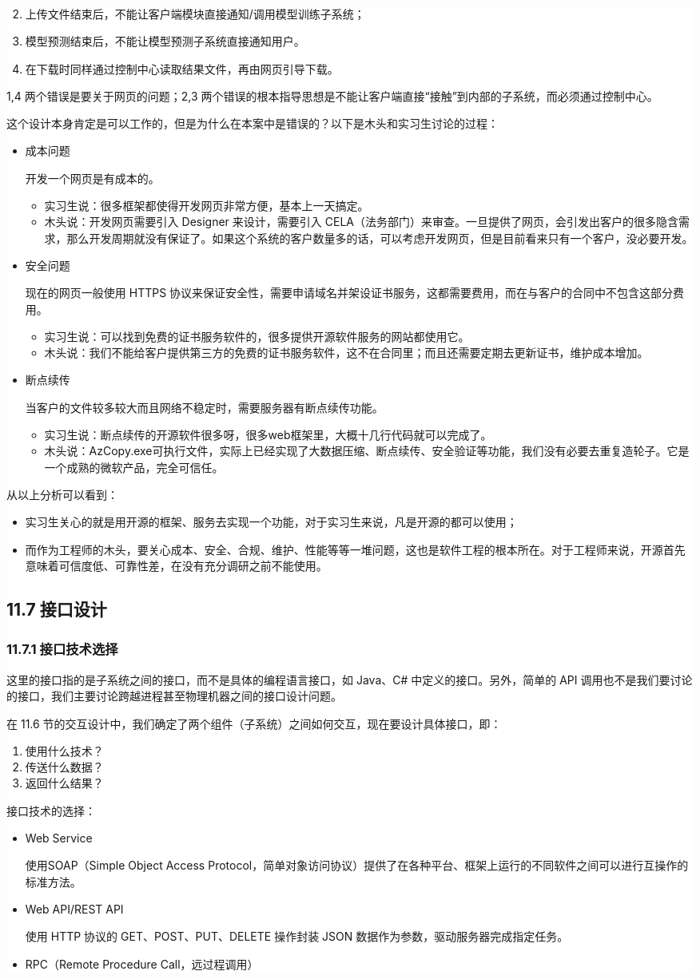 2. 上传文件结束后，不能让客户端模块直接通知/调用模型训练子系统；

3. 模型预测结束后，不能让模型预测子系统直接通知用户。

4. 在下载时同样通过控制中心读取结果文件，再由网页引导下载。

1,4 两个错误是要关于网页的问题；2,3 两个错误的根本指导思想是不能让客户端直接“接触”到内部的子系统，而必须通过控制中心。


这个设计本身肯定是可以工作的，但是为什么在本案中是错误的？以下是木头和实习生讨论的过程：

- 成本问题
   
   开发一个网页是有成本的。
   - 实习生说：很多框架都使得开发网页非常方便，基本上一天搞定。
   - 木头说：开发网页需要引入 Designer 来设计，需要引入 CELA（法务部门）来审查。一旦提供了网页，会引发出客户的很多隐含需求，那么开发周期就没有保证了。如果这个系统的客户数量多的话，可以考虑开发网页，但是目前看来只有一个客户，没必要开发。

- 安全问题
   
   现在的网页一般使用 HTTPS 协议来保证安全性，需要申请域名并架设证书服务，这都需要费用，而在与客户的合同中不包含这部分费用。

   - 实习生说：可以找到免费的证书服务软件的，很多提供开源软件服务的网站都使用它。
   - 木头说：我们不能给客户提供第三方的免费的证书服务软件，这不在合同里；而且还需要定期去更新证书，维护成本增加。

- 断点续传

   当客户的文件较多较大而且网络不稳定时，需要服务器有断点续传功能。

   - 实习生说：断点续传的开源软件很多呀，很多web框架里，大概十几行代码就可以完成了。
   - 木头说：AzCopy.exe可执行文件，实际上已经实现了大数据压缩、断点续传、安全验证等功能，我们没有必要去重复造轮子。它是一个成熟的微软产品，完全可信任。

从以上分析可以看到：

- 实习生关心的就是用开源的框架、服务去实现一个功能，对于实习生来说，凡是开源的都可以使用；

- 而作为工程师的木头，要关心成本、安全、合规、维护、性能等等一堆问题，这也是软件工程的根本所在。对于工程师来说，开源首先意味着可信度低、可靠性差，在没有充分调研之前不能使用。


## 11.7 接口设计

### 11.7.1 接口技术选择

这里的接口指的是子系统之间的接口，而不是具体的编程语言接口，如 Java、C# 中定义的接口。另外，简单的 API 调用也不是我们要讨论的接口，我们主要讨论跨越进程甚至物理机器之间的接口设计问题。

在 11.6 节的交互设计中，我们确定了两个组件（子系统）之间如何交互，现在要设计具体接口，即：

1. 使用什么技术？
2. 传送什么数据？
3. 返回什么结果？

接口技术的选择：

- Web Service
  
  使用SOAP（Simple Object Access Protocol，简单对象访问协议）提供了在各种平台、框架上运行的不同软件之间可以进行互操作的标准方法。

- Web API/REST API
  
  使用 HTTP 协议的 GET、POST、PUT、DELETE 操作封装 JSON 数据作为参数，驱动服务器完成指定任务。

- RPC（Remote Procedure Call，远过程调用）
  